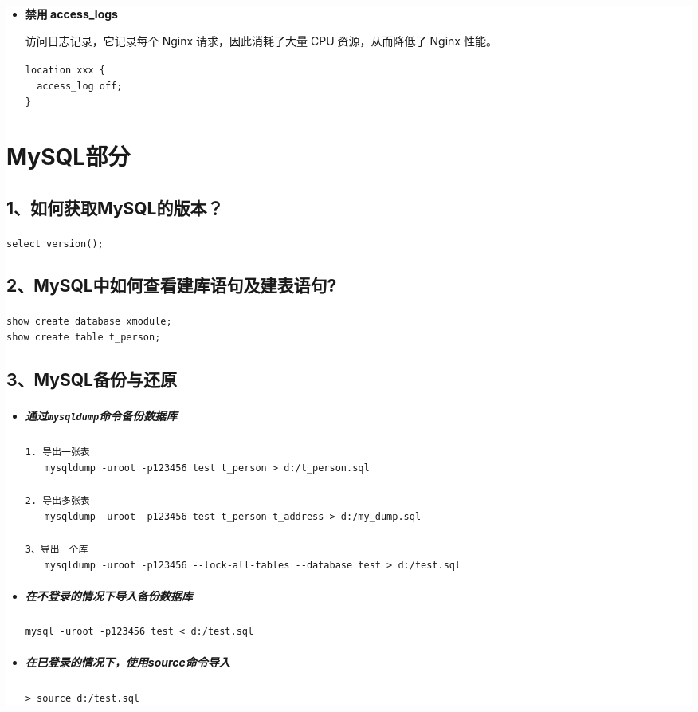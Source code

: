 - **禁用 access_logs**

  访问日志记录，它记录每个 Nginx 请求，因此消耗了大量 CPU 资源，从而降低了 Nginx 性能。

  ```nginx
  location xxx {
  	access_log off;
  }
  ```

  

# MySQL部分



## 1、如何获取MySQL的版本？

```mysql
select version();
```



## 2、MySQL中如何查看建库语句及建表语句?

```mysql
show create database xmodule;
show create table t_person;
```



## 3、MySQL备份与还原

- ##### 通过`mysqldump`命令备份数据库

  ```shell
  1. 导出一张表
  　　mysqldump -uroot -p123456 test t_person > d:/t_person.sql
  　　
  2. 导出多张表
  　　mysqldump -uroot -p123456 test t_person t_address > d:/my_dump.sql
  
  3、导出一个库
  　　mysqldump -uroot -p123456 --lock-all-tables --database test > d:/test.sql
  ```

- ##### 在不登录的情况下导入备份数据库

  ```shell
  mysql -uroot -p123456 test < d:/test.sql
  ```

- ##### 在已登录的情况下，使用source命令导入

  ```mysql
  > source d:/test.sql
  ```
